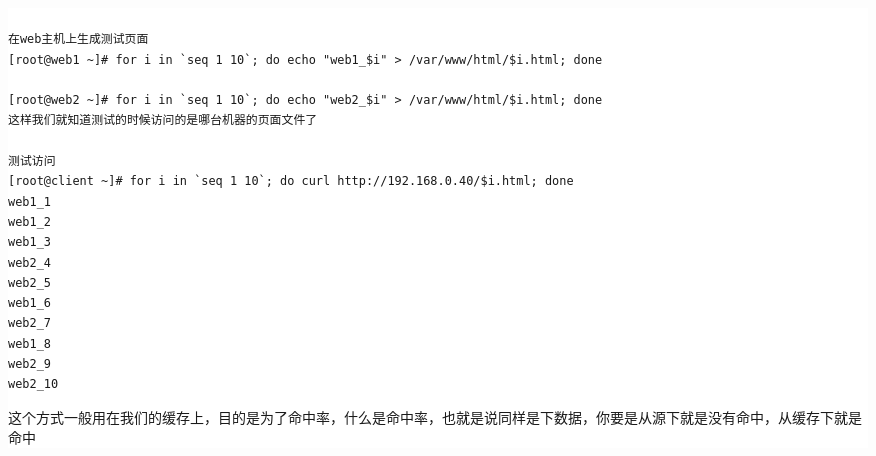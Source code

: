 ```

在web主机上生成测试页面
[root@web1 ~]# for i in `seq 1 10`; do echo "web1_$i" > /var/www/html/$i.html; done

[root@web2 ~]# for i in `seq 1 10`; do echo "web2_$i" > /var/www/html/$i.html; done
这样我们就知道测试的时候访问的是哪台机器的页面文件了

测试访问
[root@client ~]# for i in `seq 1 10`; do curl http://192.168.0.40/$i.html; done
web1_1
web1_2
web1_3
web2_4
web2_5
web1_6
web2_7
web1_8
web2_9
web2_10
```

这个方式一般用在我们的缓存上，目的是为了命中率，什么是命中率，也就是说同样是下数据，你要是从源下就是没有命中，从缓存下就是命中